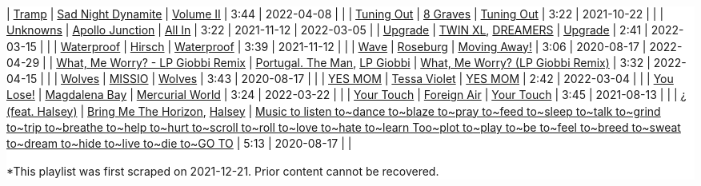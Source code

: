| [Tramp](https://open.spotify.com/track/33nj1ZTE6D7or3w3FobgxG) | [Sad Night Dynamite](https://open.spotify.com/artist/6ydvoGN30eRfE78bjTANF7) | [Volume II](https://open.spotify.com/album/67yqXDQTVNgwD0MUeQ2uma) | 3:44 | 2022-04-08 |  |
| [Tuning Out](https://open.spotify.com/track/3UlCiABy9BQJpRYfJpHtUp) | [8 Graves](https://open.spotify.com/artist/1YznSk5tLLp9BnzuNgghrZ) | [Tuning Out](https://open.spotify.com/album/0kZW615qAXEBRbARG1UvxD) | 3:22 | 2021-10-22 |  |
| [Unknowns](https://open.spotify.com/track/2WDhy0f5bqLMh6EGtFB8m4) | [Apollo Junction](https://open.spotify.com/artist/0AzjiMoCvzOmUCPX7944dZ) | [All In](https://open.spotify.com/album/36uwKlOvT1itROHa9qIFQn) | 3:22 | 2021-11-12 | 2022-03-05 |
| [Upgrade](https://open.spotify.com/track/0kr277qNoo4QBUDjzPiSe2) | [TWIN XL](https://open.spotify.com/artist/4OkceeWNJehKqXINqtVeX1), [DREAMERS](https://open.spotify.com/artist/1FgsVeOhRYuSw2ghkIXV0A) | [Upgrade](https://open.spotify.com/album/3VgubxrPPu5lXCPJzXLFp7) | 2:41 | 2022-03-15 |  |
| [Waterproof](https://open.spotify.com/track/6lFdL2AaWZ70APkyCUf19r) | [Hirsch](https://open.spotify.com/artist/5L0UU9wI651RERYSEddxsa) | [Waterproof](https://open.spotify.com/album/5YSVFYYju0F0POQlkCT5db) | 3:39 | 2021-11-12 |  |
| [Wave](https://open.spotify.com/track/3hlFUleIxYLQyOt44DTqRX) | [Roseburg](https://open.spotify.com/artist/6aYFM3YVoyI9q7DuTRY9nY) | [Moving Away!](https://open.spotify.com/album/3dUSS5kdtz9m4wiQjnZfC5) | 3:06 | 2020-08-17 | 2022-04-29 |
| [What, Me Worry? \- LP Giobbi Remix](https://open.spotify.com/track/3YwsjD1ckhneoesIqaHYZi) | [Portugal\. The Man](https://open.spotify.com/artist/4kI8Ie27vjvonwaB2ePh8T), [LP Giobbi](https://open.spotify.com/artist/3oKnyRhYWzNsTiss5n4Z1J) | [What, Me Worry? \(LP Giobbi Remix\)](https://open.spotify.com/album/3HTcnFicUtNTAuZFI5ublk) | 3:32 | 2022-04-15 |  |
| [Wolves](https://open.spotify.com/track/5op3aMrdlsegxOwPUV7nSm) | [MISSIO](https://open.spotify.com/artist/2HOMW1liAxI3URnEq95SMS) | [Wolves](https://open.spotify.com/album/3HRSJ3sZqsLUnqqNTIcEZL) | 3:43 | 2020-08-17 |  |
| [YES MOM](https://open.spotify.com/track/3imd2WJDPDoIOyqDmw3plc) | [Tessa Violet](https://open.spotify.com/artist/5DD5GZd4ElmQTy9NleMvKJ) | [YES MOM](https://open.spotify.com/album/3vE82WGpKX2oHOC8qbCjOS) | 2:42 | 2022-03-04 |  |
| [You Lose!](https://open.spotify.com/track/0tP8FKhJsar5y4JcOH4Rjp) | [Magdalena Bay](https://open.spotify.com/artist/1oPRcJUkloHaRLYx0olBLJ) | [Mercurial World](https://open.spotify.com/album/1ERrUvG31thFCxdwWUoJrY) | 3:24 | 2022-03-22 |  |
| [Your Touch](https://open.spotify.com/track/7GXzl1P7qswewR5aKKVFuA) | [Foreign Air](https://open.spotify.com/artist/5ApQnMT6oR8eLguf24xb9S) | [Your Touch](https://open.spotify.com/album/5rL0GCQlE2UYgsac0RzUDT) | 3:45 | 2021-08-13 |  |
| [¿ \(feat\. Halsey\)](https://open.spotify.com/track/6shny2UVkpaLc7jEKEoePa) | [Bring Me The Horizon](https://open.spotify.com/artist/1Ffb6ejR6Fe5IamqA5oRUF), [Halsey](https://open.spotify.com/artist/26VFTg2z8YR0cCuwLzESi2) | [Music to listen to\~dance to\~blaze to\~pray to\~feed to\~sleep to\~talk to\~grind to\~trip to\~breathe to\~help to\~hurt to\~scroll to\~roll to\~love to\~hate to\~learn Too\~plot to\~play to\~be to\~feel to\~breed to\~sweat to\~dream to\~hide to\~live to\~die to\~GO TO](https://open.spotify.com/album/6yC6aLzX5knhWpKDidwxft) | 5:13 | 2020-08-17 |  |

\*This playlist was first scraped on 2021-12-21. Prior content cannot be recovered.
